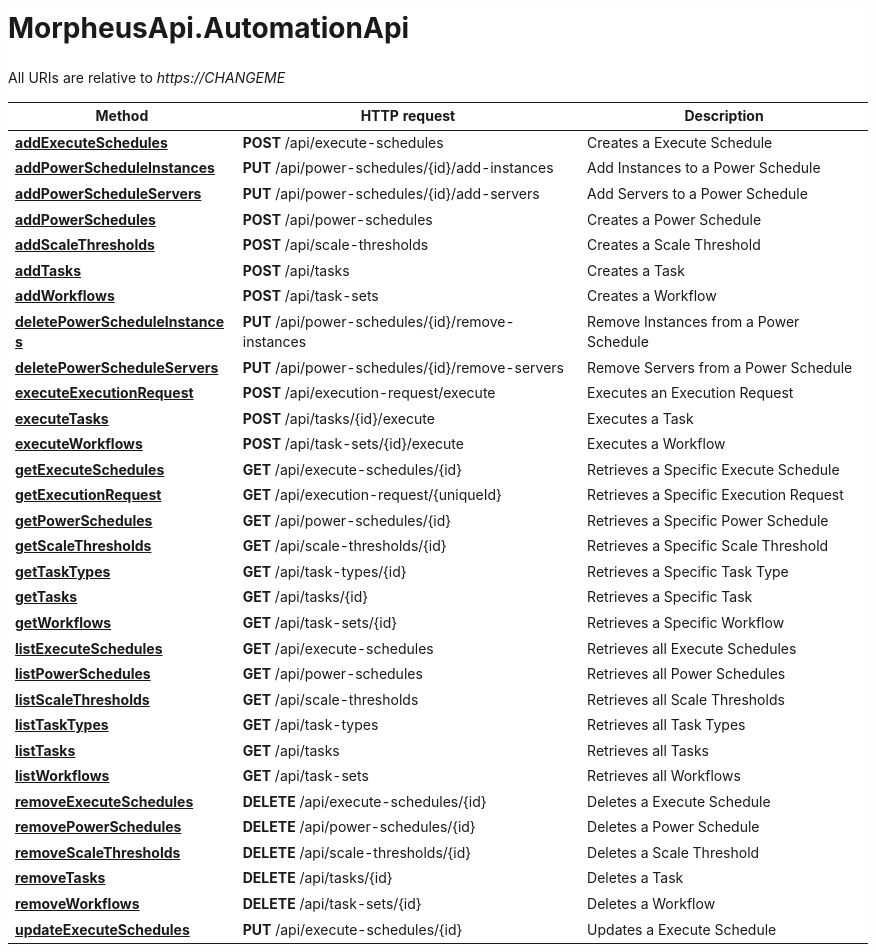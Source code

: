 # MorpheusApi.AutomationApi

All URIs are relative to *https://CHANGEME*

Method | HTTP request | Description
------------- | ------------- | -------------
[**addExecuteSchedules**](AutomationApi.md#addExecuteSchedules) | **POST** /api/execute-schedules | Creates a Execute Schedule
[**addPowerScheduleInstances**](AutomationApi.md#addPowerScheduleInstances) | **PUT** /api/power-schedules/{id}/add-instances | Add Instances to a Power Schedule
[**addPowerScheduleServers**](AutomationApi.md#addPowerScheduleServers) | **PUT** /api/power-schedules/{id}/add-servers | Add Servers to a Power Schedule
[**addPowerSchedules**](AutomationApi.md#addPowerSchedules) | **POST** /api/power-schedules | Creates a Power Schedule
[**addScaleThresholds**](AutomationApi.md#addScaleThresholds) | **POST** /api/scale-thresholds | Creates a Scale Threshold
[**addTasks**](AutomationApi.md#addTasks) | **POST** /api/tasks | Creates a Task
[**addWorkflows**](AutomationApi.md#addWorkflows) | **POST** /api/task-sets | Creates a Workflow
[**deletePowerScheduleInstances**](AutomationApi.md#deletePowerScheduleInstances) | **PUT** /api/power-schedules/{id}/remove-instances | Remove Instances from a Power Schedule
[**deletePowerScheduleServers**](AutomationApi.md#deletePowerScheduleServers) | **PUT** /api/power-schedules/{id}/remove-servers | Remove Servers from a Power Schedule
[**executeExecutionRequest**](AutomationApi.md#executeExecutionRequest) | **POST** /api/execution-request/execute | Executes an Execution Request
[**executeTasks**](AutomationApi.md#executeTasks) | **POST** /api/tasks/{id}/execute | Executes a Task
[**executeWorkflows**](AutomationApi.md#executeWorkflows) | **POST** /api/task-sets/{id}/execute | Executes a Workflow
[**getExecuteSchedules**](AutomationApi.md#getExecuteSchedules) | **GET** /api/execute-schedules/{id} | Retrieves a Specific Execute Schedule
[**getExecutionRequest**](AutomationApi.md#getExecutionRequest) | **GET** /api/execution-request/{uniqueId} | Retrieves a Specific Execution Request
[**getPowerSchedules**](AutomationApi.md#getPowerSchedules) | **GET** /api/power-schedules/{id} | Retrieves a Specific Power Schedule
[**getScaleThresholds**](AutomationApi.md#getScaleThresholds) | **GET** /api/scale-thresholds/{id} | Retrieves a Specific Scale Threshold
[**getTaskTypes**](AutomationApi.md#getTaskTypes) | **GET** /api/task-types/{id} | Retrieves a Specific Task Type
[**getTasks**](AutomationApi.md#getTasks) | **GET** /api/tasks/{id} | Retrieves a Specific Task
[**getWorkflows**](AutomationApi.md#getWorkflows) | **GET** /api/task-sets/{id} | Retrieves a Specific Workflow
[**listExecuteSchedules**](AutomationApi.md#listExecuteSchedules) | **GET** /api/execute-schedules | Retrieves all Execute Schedules
[**listPowerSchedules**](AutomationApi.md#listPowerSchedules) | **GET** /api/power-schedules | Retrieves all Power Schedules
[**listScaleThresholds**](AutomationApi.md#listScaleThresholds) | **GET** /api/scale-thresholds | Retrieves all Scale Thresholds
[**listTaskTypes**](AutomationApi.md#listTaskTypes) | **GET** /api/task-types | Retrieves all Task Types
[**listTasks**](AutomationApi.md#listTasks) | **GET** /api/tasks | Retrieves all Tasks
[**listWorkflows**](AutomationApi.md#listWorkflows) | **GET** /api/task-sets | Retrieves all Workflows
[**removeExecuteSchedules**](AutomationApi.md#removeExecuteSchedules) | **DELETE** /api/execute-schedules/{id} | Deletes a Execute Schedule
[**removePowerSchedules**](AutomationApi.md#removePowerSchedules) | **DELETE** /api/power-schedules/{id} | Deletes a Power Schedule
[**removeScaleThresholds**](AutomationApi.md#removeScaleThresholds) | **DELETE** /api/scale-thresholds/{id} | Deletes a Scale Threshold
[**removeTasks**](AutomationApi.md#removeTasks) | **DELETE** /api/tasks/{id} | Deletes a Task
[**removeWorkflows**](AutomationApi.md#removeWorkflows) | **DELETE** /api/task-sets/{id} | Deletes a Workflow
[**updateExecuteSchedules**](AutomationApi.md#updateExecuteSchedules) | **PUT** /api/execute-schedules/{id} | Updates a Execute Schedule